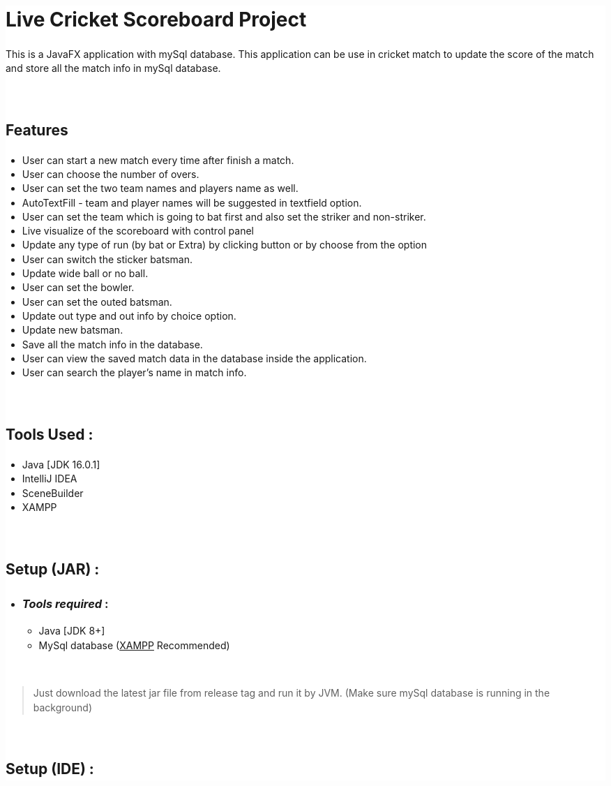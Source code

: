 # Live Cricket Scoreboard Project

This is a JavaFX application with mySql database. This application can be use in cricket match to update the score of the match and store all the match info in mySql database.


<br>

## Features

-	User can start a new match every time after finish a match.
-	User can choose the number of overs.
-	User can set the two team names and players name as well.
-	AutoTextFill - team and player names will be suggested in textfield option.
-	User can set the team which is going to bat first and also set the striker and non-striker.
-	Live visualize of the scoreboard with control panel
-	Update any type of run (by bat or Extra) by clicking button or by choose from the option
-	User can switch the sticker batsman.
-	Update wide ball or no ball.
-	User can set the bowler.
-	User can set the outed batsman.
-	Update out type and out info by choice option.
-	Update new batsman.
-	Save all the match info in the database.
-	User can view the saved match data in the database inside the application.
-	User can search the player’s name in match info.


<br>

## Tools Used :

- Java [JDK 16.0.1]
- IntelliJ IDEA
- SceneBuilder
- XAMPP

<br>

## Setup (JAR) :

- ### _Tools required_ :
  - Java [JDK 8+]
  - MySql database ([XAMPP](https://www.apachefriends.org/index.html) Recommended)

<br>

> Just download the latest jar file from release tag and run it by JVM. (Make sure mySql database is running in the background)

<br>

## Setup (IDE) :


[github-1]: https://github.com/ihkcreations
[facebook-1]: https://www.facebook.com/ihk.786
[github-2]: https://github.com/NUR01854311260
[facebook-2]: https://www.facebook.com/nuradnanchowdhury
[github-3]: https://github.com/ashik5757
[facebook-3]: https://www.facebook.com/ashik.rahman5757/